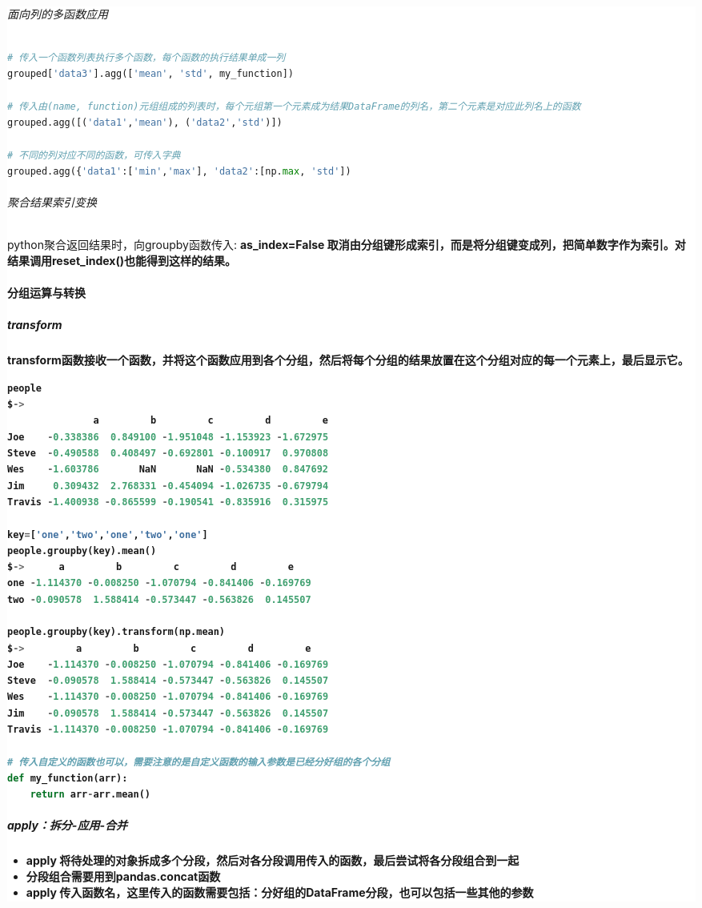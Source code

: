 ###### 面向列的多函数应用
```python
# 传入一个函数列表执行多个函数，每个函数的执行结果单成一列
grouped['data3'].agg(['mean', 'std', my_function])

# 传入由(name, function)元组组成的列表时，每个元组第一个元素成为结果DataFrame的列名，第二个元素是对应此列名上的函数
grouped.agg([('data1','mean'), ('data2','std')])

# 不同的列对应不同的函数，可传入字典
grouped.agg({'data1':['min','max'], 'data2':[np.max, 'std'])
```

###### 聚合结果索引变换
python聚合返回结果时，向groupby函数传入: <b>as_index=False<b> 取消由分组键形成索引，而是将分组键变成列，把简单数字作为索引。对结果调用reset_index()也能得到这样的结果。


#### 分组运算与转换
##### transform
transform函数接收一个函数，并将这个函数应用到各个分组，然后将每个分组的结果放置在这个分组对应的每一个元素上，最后显示它。
```python
people
$->
               a         b         c         d         e
Joe    -0.338386  0.849100 -1.951048 -1.153923 -1.672975
Steve  -0.490588  0.408497 -0.692801 -0.100917  0.970808
Wes    -1.603786       NaN       NaN -0.534380  0.847692
Jim     0.309432  2.768331 -0.454094 -1.026735 -0.679794
Travis -1.400938 -0.865599 -0.190541 -0.835916  0.315975

key=['one','two','one','two','one']
people.groupby(key).mean()
$->      a         b         c         d         e
one -1.114370 -0.008250 -1.070794 -0.841406 -0.169769
two -0.090578  1.588414 -0.573447 -0.563826  0.145507

people.groupby(key).transform(np.mean)
$->         a         b         c         d         e
Joe    -1.114370 -0.008250 -1.070794 -0.841406 -0.169769
Steve  -0.090578  1.588414 -0.573447 -0.563826  0.145507
Wes    -1.114370 -0.008250 -1.070794 -0.841406 -0.169769
Jim    -0.090578  1.588414 -0.573447 -0.563826  0.145507
Travis -1.114370 -0.008250 -1.070794 -0.841406 -0.169769

# 传入自定义的函数也可以，需要注意的是自定义函数的输入参数是已经分好组的各个分组
def my_function(arr):
	return arr-arr.mean()
```

##### apply：拆分-应用-合并
- apply 将待处理的对象拆成多个分段，然后对各分段调用传入的函数，最后尝试将各分段组合到一起
- 分段组合需要用到pandas.concat函数
- apply 传入函数名，这里传入的函数需要包括：分好组的DataFrame分段，也可以包括一些其他的参数
